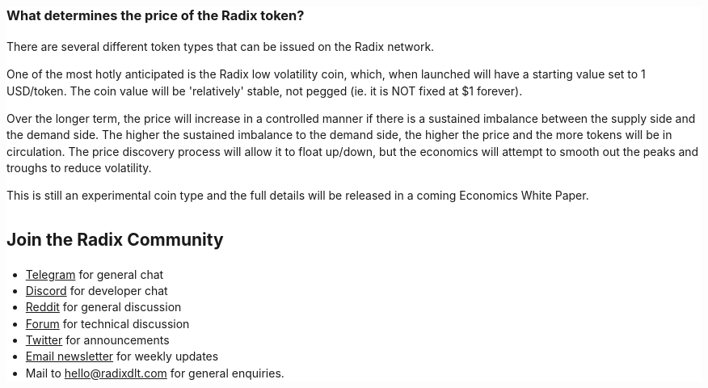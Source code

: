 ### What determines the price of the Radix token?

There are several different token types that can be issued on the Radix network.

One of the most hotly anticipated is the Radix low volatility coin, which, when launched will have a starting value set to 1 USD/token. The coin value will be 'relatively' stable, not pegged \(ie. it is NOT fixed at $1 forever\). 

Over the longer term, the price will increase in a controlled manner if there is a sustained imbalance between the supply side and the demand side. The higher the sustained imbalance to the demand side, the higher the price and the more tokens will be in circulation. The price discovery process will allow it to float up/down, but the economics will attempt to smooth out the peaks and troughs to reduce volatility.

This is still an experimental coin type and the full details will be released in a coming Economics White Paper.

## Join the Radix Community

* ​[Telegram](https://t.me/radix_dlt) for general chat
* ​[Discord](https://discord.gg/7Q7HSZZ) for developer chat
* ​[Reddit](https://reddit.com/r/radix) for general discussion
* ​[Forum](https://forum.radixdlt.com/) for technical discussion
* ​[Twitter](https://twitter.com/radixdlt) for announcements
* ​[Email newsletter](https://radixdlt.typeform.com/to/nyKvMV) for weekly updates
* Mail to [hello@radixdlt.com](mailto:info@radixdlt.com) for general enquiries.

